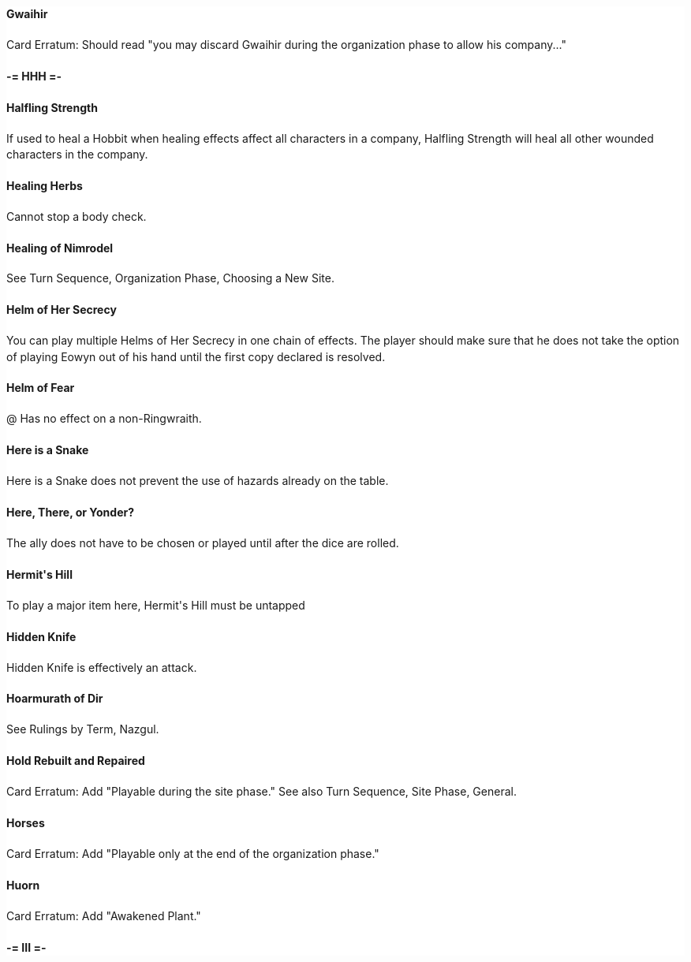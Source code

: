#### Gwaihir
Card Erratum: Should read "you may discard Gwaihir during the
organization phase to allow his company..."

#### -= HHH =-

#### Halfling Strength
If used to heal a Hobbit when healing effects affect all characters in
a company, Halfling Strength will heal all other wounded characters in the
company.

#### Healing Herbs
Cannot stop a body check.

#### Healing of Nimrodel
See Turn Sequence, Organization Phase, Choosing a New Site.

#### Helm of Her Secrecy
You can play multiple Helms of Her Secrecy in one chain of effects. The
player should make sure that he does not take the option of playing Eowyn
out of his hand until the first copy declared is resolved.

#### Helm of Fear
@ Has no effect on a non-Ringwraith.

#### Here is a Snake
Here is a Snake does not prevent the use of hazards already on the table.

#### Here, There, or Yonder?
The ally does not have to be chosen or played until after the dice are
rolled.

#### Hermit's Hill
To play a major item here, Hermit's Hill must be untapped

#### Hidden Knife
Hidden Knife is effectively an attack.

#### Hoarmurath of Dir
See Rulings by Term, Nazgul.

#### Hold Rebuilt and Repaired
Card Erratum: Add "Playable during the site phase."
See also Turn Sequence, Site Phase, General.

#### Horses
Card Erratum: Add "Playable only at the end of the organization phase."

#### Huorn
Card Erratum: Add "Awakened Plant."

#### -= III =-
